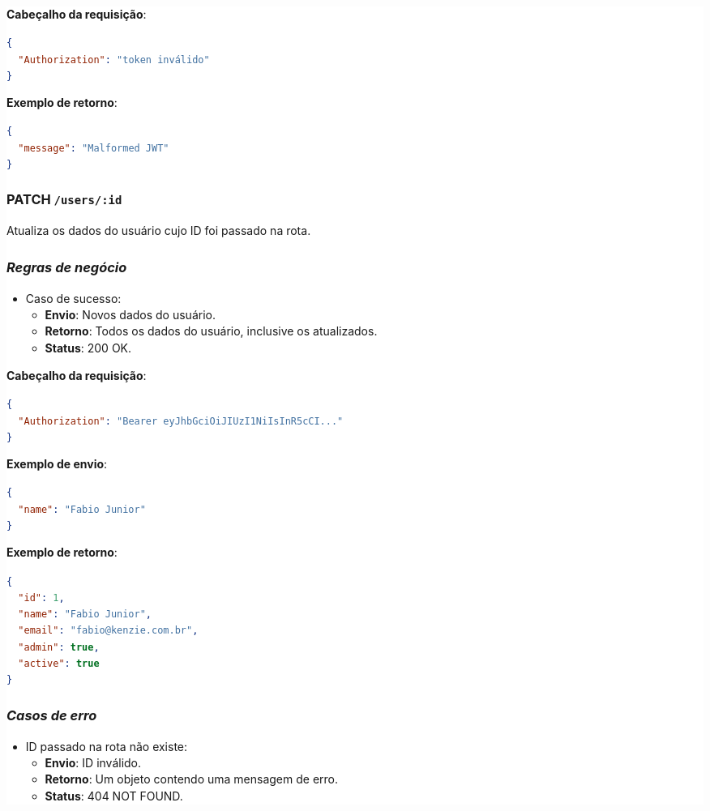 **Cabeçalho da requisição**:

```json
{
  "Authorization": "token inválido"
}
```

**Exemplo de retorno**:

```json
{
  "message": "Malformed JWT"
}
```

### **PATCH `/users/:id`**
Atualiza os dados do usuário cujo ID foi passado na rota.

### *Regras de negócio*

* Caso de sucesso:
  * **Envio**: Novos dados do usuário.
  * **Retorno**: Todos os dados do usuário, inclusive os atualizados.
  * **Status**: 200 OK.

**Cabeçalho da requisição**:

```json
{
  "Authorization": "Bearer eyJhbGciOiJIUzI1NiIsInR5cCI..."
}
```

**Exemplo de envio**:

```json
{
  "name": "Fabio Junior"
}
```

**Exemplo de retorno**:

```json
{
  "id": 1,
  "name": "Fabio Junior",
  "email": "fabio@kenzie.com.br",
  "admin": true,
  "active": true
}
```

### *Casos de erro*
* ID passado na rota não existe:
  * **Envio**: ID inválido.
  * **Retorno**: Um objeto contendo uma mensagem de erro.
  * **Status**: 404 NOT FOUND.
